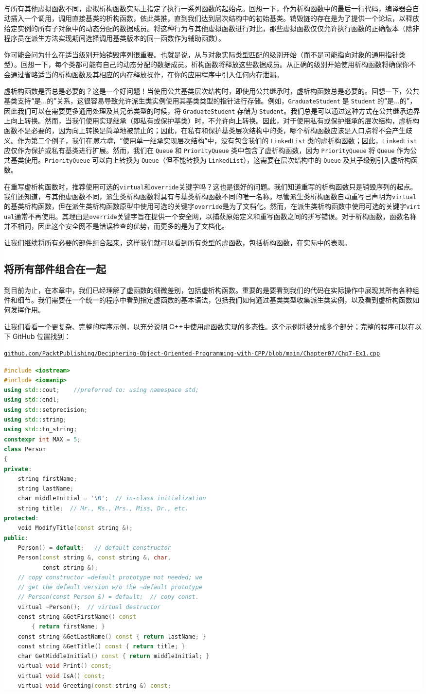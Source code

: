 与所有其他虚拟函数不同，虚拟析构函数实际上指定了执行一系列函数的起始点。回想一下，作为析构函数中的最后一行代码，编译器会自动插入一个调用，调用直接基类的析构函数，依此类推，直到我们达到层次结构中的初始基类。销毁链的存在是为了提供一个论坛，以释放给定实例的所有子对象中的动态分配的数据成员。将这种行为与其他虚拟函数进行对比，那些虚拟函数仅仅允许执行函数的正确版本（除非程序员在派生方法实现期间选择调用基类版本的同一函数作为辅助函数）。

你可能会问为什么在适当级别开始销毁序列很重要。也就是说，从与对象实际类型匹配的级别开始（而不是可能指向对象的通用指针类型）。回想一下，每个类都可能有自己的动态分配的数据成员。析构函数将释放这些数据成员。从正确的级别开始使用析构函数将确保你不会通过省略适当的析构函数及其相应的内存释放操作，在你的应用程序中引入任何内存泄漏。

虚析构函数是否总是必要的？这是一个好问题！当使用公共基类层次结构时，即使用公共继承时，虚析构函数总是必要的。回想一下，公共基类支持“是...的”关系，这很容易导致允许派生类实例使用其基类类型的指针进行存储。例如，`GraduateStudent` 是 `Student` 的“是...的”，因此我们可以在需要更多通用处理及其兄弟类型的时候，将 `GraduateStudent` 存储为 `Student`。我们总是可以通过这种方式在公共继承边界上向上转换。然而，当我们使用实现继承（即私有或保护基类）时，不允许向上转换。因此，对于使用私有或保护继承的层次结构，虚析构函数不是必要的，因为向上转换是简单地被禁止的；因此，在私有和保护基类层次结构中的类，哪个析构函数应该是入口点将不会产生歧义。作为第二个例子，我们在*第六章*，“使用单一继承实现层次结构”中，没有包含我们的 `LinkedList` 类的虚析构函数；因此，`LinkedList` 应仅作为保护或私有基类进行扩展。然而，我们在 `Queue` 和 `PriorityQueue` 类中包含了虚析构函数，因为 `PriorityQueue` 将 `Queue` 作为公共基类使用。`PriorityQueue` 可以向上转换为 `Queue`（但不能转换为 `LinkedList`），这需要在层次结构中的 `Queue` 及其子级别引入虚析构函数。

在重写虚析构函数时，推荐使用可选的`virtual`和`override`关键字吗？这也是很好的问题。我们知道重写的析构函数只是销毁序列的起点。我们还知道，与其他虚函数不同，派生类析构函数将具有与基类析构函数不同的唯一名称。尽管派生类析构函数自动重写已声明为`virtual`的基类析构函数，但在派生类析构函数原型中使用可选的关键字`override`是为了文档化。然而，在派生类析构函数中使用可选的关键字`virtual`通常不再使用。其理由是`override`关键字旨在提供一个安全网，以捕获原始定义和重写函数之间的拼写错误。对于析构函数，函数名称并不相同，因此这个安全网不是错误检查的优势，而更多的是为了文档化。

让我们继续将所有必要的部件组合起来，这样我们就可以看到所有类型的虚函数，包括析构函数，在实际中的表现。

## 将所有部件组合在一起

到目前为止，在本章中，我们已经理解了虚函数的细微差别，包括虚析构函数。重要的是要看到我们的代码在实际操作中展现其所有各种组件和细节。我们需要在一个统一的程序中看到指定虚函数的基本语法，包括我们如何通过基类类型收集派生类实例，以及看到虚析构函数如何发挥作用。

让我们看看一个更复杂、完整的程序示例，以充分说明 C++中使用虚函数实现的多态性。这个示例将被分成多个部分；完整的程序可以在以下 GitHub 位置找到：

[`github.com/PacktPublishing/Deciphering-Object-Oriented-Programming-with-CPP/blob/main/Chapter07/Chp7-Ex1.cpp`](https://github.com/PacktPublishing/Deciphering-Object-Oriented-Programming-with-CPP/blob/main/Chapter07/Chp7-Ex1.cpp)

```cpp
#include <iostream>
#include <iomanip>
using std::cout;    //preferred to: using namespace std;
using std::endl;
using std::setprecision;
using std::string;
using std::to_string;
constexpr int MAX = 5;
class Person
{
private: 
    string firstName;
    string lastName;
    char middleInitial = '\0';  // in-class initialization
    string title;  // Mr., Ms., Mrs., Miss, Dr., etc.
protected:
    void ModifyTitle(const string &); 
public:
    Person() = default;   // default constructor
    Person(const string &, const string &, char, 
           const string &); 
    // copy constructor =default prototype not needed; we
    // get the default version w/o the =default prototype
    // Person(const Person &) = default;  // copy const.
    virtual ~Person();  // virtual destructor
    const string &GetFirstName() const 
        { return firstName; } 
    const string &GetLastName() const { return lastName; }
    const string &GetTitle() const { return title; } 
    char GetMiddleInitial() const { return middleInitial; }
    virtual void Print() const;
    virtual void IsA() const;  
    virtual void Greeting(const string &) const;
```